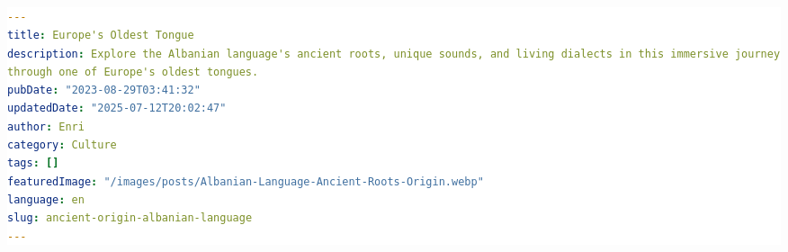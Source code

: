 ```yaml
---
title: Europe's Oldest Tongue
description: Explore the Albanian language's ancient roots, unique sounds, and living dialects in this immersive journey through one of Europe's oldest tongues.
pubDate: "2023-08-29T03:41:32"
updatedDate: "2025-07-12T20:02:47"
author: Enri
category: Culture
tags: []
featuredImage: "/images/posts/Albanian-Language-Ancient-Roots-Origin.webp"
language: en
slug: ancient-origin-albanian-language
---
```

